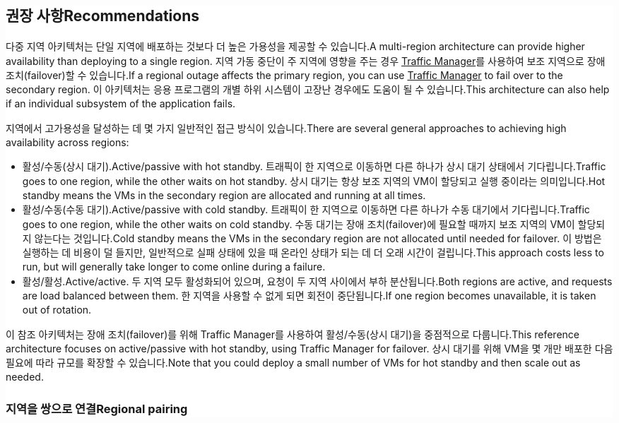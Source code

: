 ## <a name="recommendations"></a><span data-ttu-id="cfa42-137">권장 사항</span><span class="sxs-lookup"><span data-stu-id="cfa42-137">Recommendations</span></span>

<span data-ttu-id="cfa42-138">다중 지역 아키텍처는 단일 지역에 배포하는 것보다 더 높은 가용성을 제공할 수 있습니다.</span><span class="sxs-lookup"><span data-stu-id="cfa42-138">A multi-region architecture can provide higher availability than deploying to a single region.</span></span> <span data-ttu-id="cfa42-139">지역 가동 중단이 주 지역에 영향을 주는 경우 [Traffic Manager][traffic-manager]를 사용하여 보조 지역으로 장애 조치(failover)할 수 있습니다.</span><span class="sxs-lookup"><span data-stu-id="cfa42-139">If a regional outage affects the primary region, you can use [Traffic Manager][traffic-manager] to fail over to the secondary region.</span></span> <span data-ttu-id="cfa42-140">이 아키텍처는 응용 프로그램의 개별 하위 시스템이 고장난 경우에도 도움이 될 수 있습니다.</span><span class="sxs-lookup"><span data-stu-id="cfa42-140">This architecture can also help if an individual subsystem of the application fails.</span></span>

<span data-ttu-id="cfa42-141">지역에서 고가용성을 달성하는 데 몇 가지 일반적인 접근 방식이 있습니다.</span><span class="sxs-lookup"><span data-stu-id="cfa42-141">There are several general approaches to achieving high availability across regions:</span></span> 

* <span data-ttu-id="cfa42-142">활성/수동(상시 대기).</span><span class="sxs-lookup"><span data-stu-id="cfa42-142">Active/passive with hot standby.</span></span> <span data-ttu-id="cfa42-143">트래픽이 한 지역으로 이동하면 다른 하나가 상시 대기 상태에서 기다립니다.</span><span class="sxs-lookup"><span data-stu-id="cfa42-143">Traffic goes to one region, while the other waits on hot standby.</span></span> <span data-ttu-id="cfa42-144">상시 대기는 항상 보조 지역의 VM이 할당되고 실행 중이라는 의미입니다.</span><span class="sxs-lookup"><span data-stu-id="cfa42-144">Hot standby means the VMs in the secondary region are allocated and running at all times.</span></span>
* <span data-ttu-id="cfa42-145">활성/수동(수동 대기).</span><span class="sxs-lookup"><span data-stu-id="cfa42-145">Active/passive with cold standby.</span></span> <span data-ttu-id="cfa42-146">트래픽이 한 지역으로 이동하면 다른 하나가 수동 대기에서 기다립니다.</span><span class="sxs-lookup"><span data-stu-id="cfa42-146">Traffic goes to one region, while the other waits on cold standby.</span></span> <span data-ttu-id="cfa42-147">수동 대기는 장애 조치(failover)에 필요할 때까지 보조 지역의 VM이 할당되지 않는다는 것입니다.</span><span class="sxs-lookup"><span data-stu-id="cfa42-147">Cold standby means the VMs in the secondary region are not allocated until needed for failover.</span></span> <span data-ttu-id="cfa42-148">이 방법은 실행하는 데 비용이 덜 들지만, 일반적으로 실패 상태에 있을 때 온라인 상태가 되는 데 더 오래 시간이 걸립니다.</span><span class="sxs-lookup"><span data-stu-id="cfa42-148">This approach costs less to run, but will generally take longer to come online during a failure.</span></span>
* <span data-ttu-id="cfa42-149">활성/활성.</span><span class="sxs-lookup"><span data-stu-id="cfa42-149">Active/active.</span></span> <span data-ttu-id="cfa42-150">두 지역 모두 활성화되어 있으며, 요청이 두 지역 사이에서 부하 분산됩니다.</span><span class="sxs-lookup"><span data-stu-id="cfa42-150">Both regions are active, and requests are load balanced between them.</span></span> <span data-ttu-id="cfa42-151">한 지역을 사용할 수 없게 되면 회전이 중단됩니다.</span><span class="sxs-lookup"><span data-stu-id="cfa42-151">If one region becomes unavailable, it is taken out of rotation.</span></span> 

<span data-ttu-id="cfa42-152">이 참조 아키텍처는 장애 조치(failover)를 위해 Traffic Manager를 사용하여 활성/수동(상시 대기)을 중점적으로 다룹니다.</span><span class="sxs-lookup"><span data-stu-id="cfa42-152">This reference architecture focuses on active/passive with hot standby, using Traffic Manager for failover.</span></span> <span data-ttu-id="cfa42-153">상시 대기를 위해 VM을 몇 개만 배포한 다음 필요에 따라 규모를 확장할 수 있습니다.</span><span class="sxs-lookup"><span data-stu-id="cfa42-153">Note that you could deploy a small number of VMs for hot standby and then scale out as needed.</span></span>

### <a name="regional-pairing"></a><span data-ttu-id="cfa42-154">지역을 쌍으로 연결</span><span class="sxs-lookup"><span data-stu-id="cfa42-154">Regional pairing</span></span>


[hybrid-vpn]: ../hybrid-networking/vpn.md
[azure-dns]: /azure/dns/dns-overview
[azure-sla]: https://azure.microsoft.com/support/legal/sla/
[azure-sql-db]: https://azure.microsoft.com/documentation/services/sql-database/
[health-endpoint-monitoring-pattern]: https://msdn.microsoft.com/library/dn589789.aspx
[install-azure-cli]: /azure/xplat-cli-install
[regional-pairs]: /azure/best-practices-availability-paired-regions
[resource groups]: /azure/azure-resource-manager/resource-group-overview
[resource-group-links]: /azure/resource-group-link-resources
[resource-manager-overview]: /azure/azure-resource-manager/resource-group-overview
[services-by-region]: https://azure.microsoft.com/regions/#services
[sql-always-on]: https://msdn.microsoft.com/library/hh510230.aspx
[tablediff]: https://msdn.microsoft.com/library/ms162843.aspx
[tm-configure-failover]: /azure/traffic-manager/traffic-manager-configure-failover-routing-method
[tm-monitoring]: /azure/traffic-manager/traffic-manager-monitoring
[tm-routing]: /azure/traffic-manager/traffic-manager-routing-methods
[tm-sla]: https://azure.microsoft.com/support/legal/sla/traffic-manager/v1_0/
[traffic-manager]: https://azure.microsoft.com/services/traffic-manager/
[visio-download]: https://archcenter.azureedge.net/cdn/vm-reference-architectures.vsdx
[vnet-dns]: /azure/virtual-network/virtual-networks-manage-dns-in-vnet
[vnet-to-vnet]: /azure/vpn-gateway/vpn-gateway-vnet-vnet-rm-ps
[vpn-gateway]: /azure/vpn-gateway/vpn-gateway-about-vpngateways
[wsfc]: https://msdn.microsoft.com/library/hh270278.aspx
[0]: ./images/multi-region-application-diagram.png "Azure N 계층 응용 프로그램에 적합한 고가용성 네트워크 아키텍처"